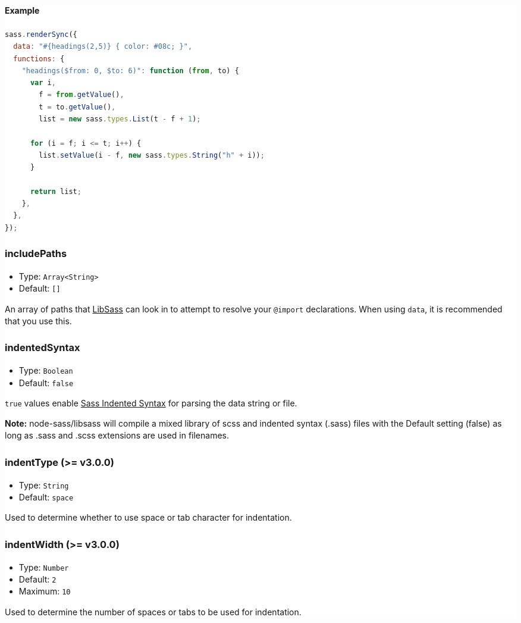 #### Example

```javascript
sass.renderSync({
  data: "#{headings(2,5)} { color: #08c; }",
  functions: {
    "headings($from: 0, $to: 6)": function (from, to) {
      var i,
        f = from.getValue(),
        t = to.getValue(),
        list = new sass.types.List(t - f + 1);

      for (i = f; i <= t; i++) {
        list.setValue(i - f, new sass.types.String("h" + i));
      }

      return list;
    },
  },
});
```

### includePaths

- Type: `Array<String>`
- Default: `[]`

An array of paths that [LibSass] can look in to attempt to resolve your `@import` declarations. When using `data`, it is recommended that you use this.

### indentedSyntax

- Type: `Boolean`
- Default: `false`

`true` values enable [Sass Indented Syntax](https://sass-lang.com/documentation/file.INDENTED_SYNTAX.html) for parsing the data string or file.

**Note:** node-sass/libsass will compile a mixed library of scss and indented syntax (.sass) files with the Default setting (false) as long as .sass and .scss extensions are used in filenames.

### indentType (>= v3.0.0)

- Type: `String`
- Default: `space`

Used to determine whether to use space or tab character for indentation.

### indentWidth (>= v3.0.0)

- Type: `Number`
- Default: `2`
- Maximum: `10`

Used to determine the number of spaces or tabs to be used for indentation.


[libsass]: https://github.com/sass/libsass